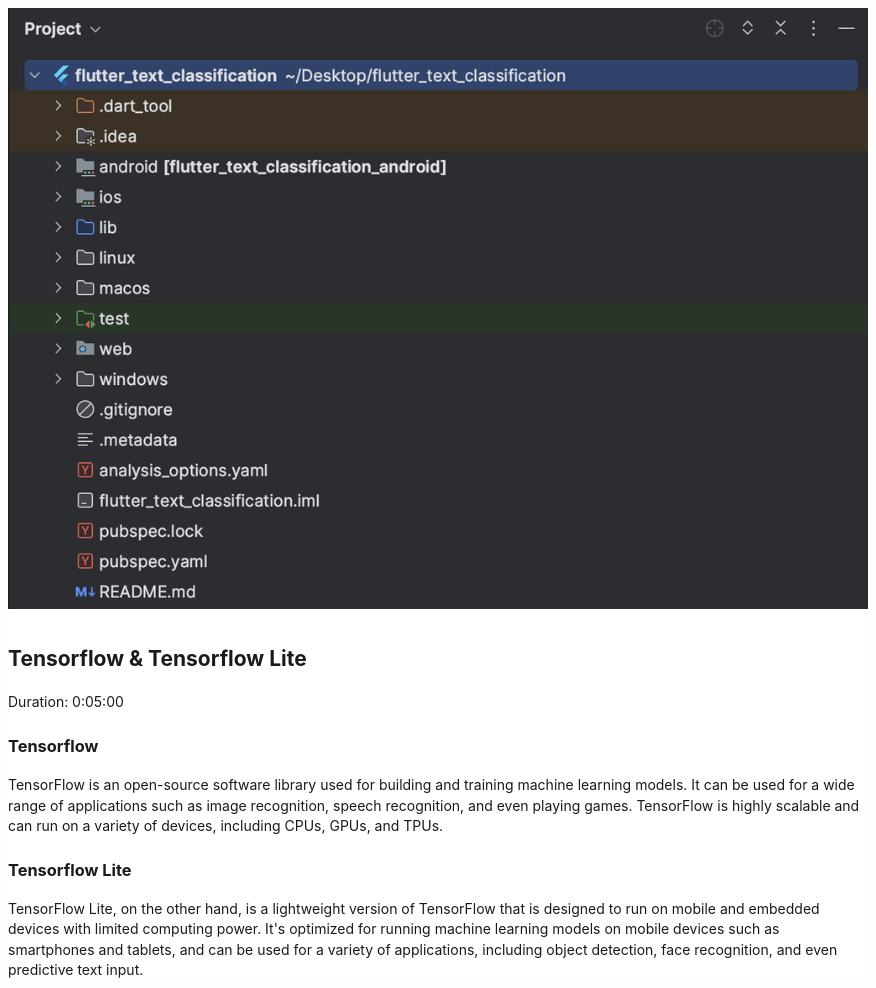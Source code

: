 ![A new flutter project structure](./codelab/images/folder_structure.png)

## Tensorflow & Tensorflow Lite

Duration: 0:05:00

### Tensorflow

TensorFlow is an open-source software library used for building and training machine learning models. It can be used for
a wide range of applications such as image recognition, speech recognition, and even playing games. TensorFlow is highly
scalable and can run on a variety of devices, including CPUs, GPUs, and TPUs.

### Tensorflow Lite

TensorFlow Lite, on the other hand, is a lightweight version of TensorFlow that is designed to run on mobile and
embedded devices with limited computing power. It's optimized for running machine learning models on mobile devices such
as smartphones and tablets, and can be used for a variety of applications, including object detection, face recognition,
and even predictive text input.
